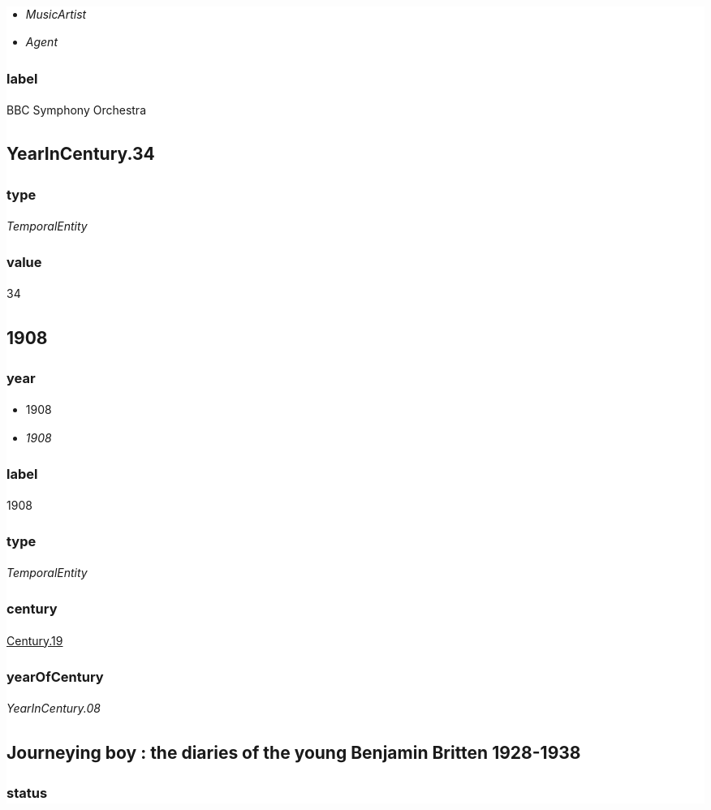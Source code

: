  - *MusicArtist*

 - *Agent*

### label


BBC Symphony Orchestra

## YearInCentury.34

### type


*TemporalEntity*

### value


34

## 1908

### year

 - 1908

 - *1908*

### label


1908

### type


*TemporalEntity*

### century


[Century.19](#Century.19)

### yearOfCentury


*YearInCentury.08*

## Journeying boy : the diaries of the young Benjamin Britten 1928-1938

### status

